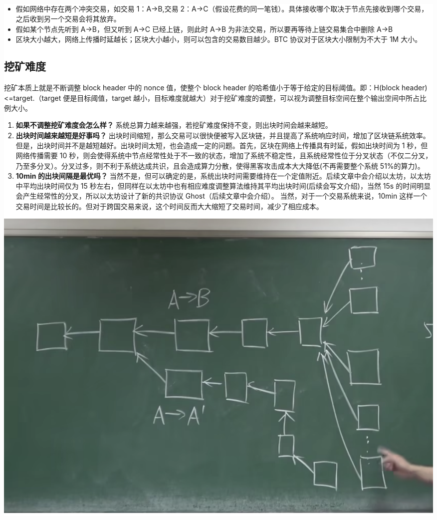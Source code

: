 - 假如网络中存在两个冲突交易，如交易 1：A->B,交易 2：A->C（假设花费的同一笔钱）。具体接收哪个取决于节点先接收到哪个交易，之后收到另一个交易会将其放弃。
- 假如某个节点先听到 A->B，但又听到 A->C 已经上链，则此时 A->B 为非法交易，所以要再等待上链交易集合中删除 A->B
- 区块大小越大，网络上传播时延越长；区块大小越小，则可以包含的交易数目越少。BTC 协议对于区块大小限制为不大于 1M 大小。

## 挖矿难度

挖矿本质上就是不断调整 block header 中的 nonce 值，使整个 block header 的哈希值小于等于给定的目标阈值。即：H(block header)<=target.（target 便是目标阈值，target 越小，目标难度就越大）对于挖矿难度的调整，可以视为调整目标空间在整个输出空间中所占比例大小。

1. **如果不调整挖矿难度会怎么样？**
   系统总算力越来越强，若挖矿难度保持不变，则出块时间会越来越短。
2. **出块时间越来越短是好事吗？**
   出块时间缩短，那么交易可以很快便被写入区块链，并且提高了系统响应时间，增加了区块链系统效率。但是，出块时间并不是越短越好。出块时间太短，也会造成一定的问题。首先，区块在网络上传播具有时延，假如出块时间为 1 秒，但网络传播需要 10 秒，则会使得系统中节点经常性处于不一致的状态，增加了系统不稳定性，且系统经常性位于分叉状态（不仅二分叉，乃至多分叉）。分叉过多，则不利于系统达成共识，且会造成算力分散，使得黑客攻击成本大大降低(不再需要整个系统 51%的算力)。
3. **10min 的出块间隔是最优吗？**
   当然不是，但可以确定的是，系统出块时间需要维持在一个定值附近。后续文章中会介绍以太坊，以太坊中平均出块时间仅为 15 秒左右，但同样在以太坊中也有相应难度调整算法维持其平均出块时间(后续会写文介绍)，当然 15s 的时间明显会产生经常性的分叉，所以以太坊设计了新的共识协议 Ghost（后续文章中会介绍）。
   当然，对于一个交易系统来说，10min 这样一个交易时间是比较长的。但对于跨国交易来说，这个时间反而大大缩短了交易时间，减少了相应成本。

![image.png](./img/DfQlwsxN1xYOno5E/1718377490902-0f0d02cb-ed39-44e8-b522-194190a061ce-580785.png)
